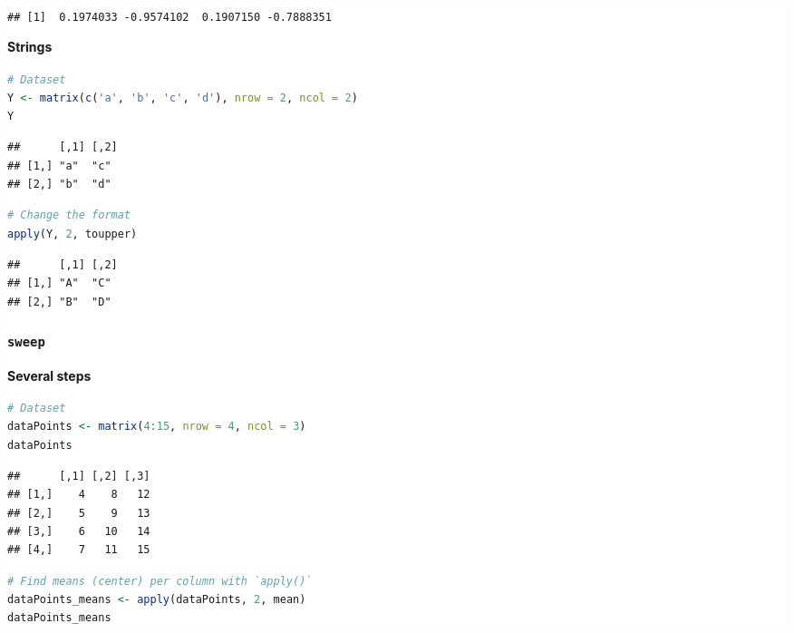     ## [1]  0.1974033 -0.9574102  0.1907150 -0.7888351

**Strings**

``` r
# Dataset
Y <- matrix(c('a', 'b', 'c', 'd'), nrow = 2, ncol = 2)
Y
```

    ##      [,1] [,2]
    ## [1,] "a"  "c" 
    ## [2,] "b"  "d"

``` r
# Change the format
apply(Y, 2, toupper)
```

    ##      [,1] [,2]
    ## [1,] "A"  "C" 
    ## [2,] "B"  "D"

### `sweep`

**Several steps**

``` r
# Dataset
dataPoints <- matrix(4:15, nrow = 4, ncol = 3)
dataPoints
```

    ##      [,1] [,2] [,3]
    ## [1,]    4    8   12
    ## [2,]    5    9   13
    ## [3,]    6   10   14
    ## [4,]    7   11   15

``` r
# Find means (center) per column with `apply()`
dataPoints_means <- apply(dataPoints, 2, mean)
dataPoints_means
```
